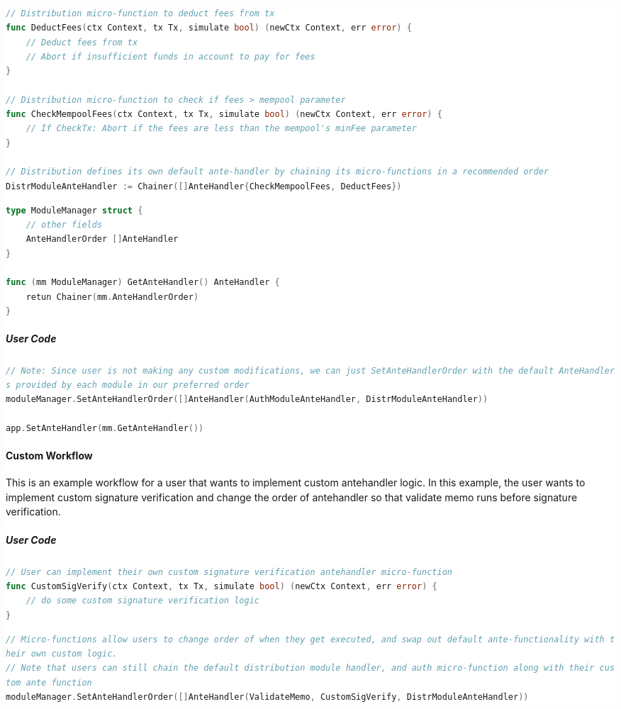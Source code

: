 ```go
// Distribution micro-function to deduct fees from tx
func DeductFees(ctx Context, tx Tx, simulate bool) (newCtx Context, err error) {
    // Deduct fees from tx
    // Abort if insufficient funds in account to pay for fees
}

// Distribution micro-function to check if fees > mempool parameter
func CheckMempoolFees(ctx Context, tx Tx, simulate bool) (newCtx Context, err error) {
    // If CheckTx: Abort if the fees are less than the mempool's minFee parameter
}

// Distribution defines its own default ante-handler by chaining its micro-functions in a recommended order
DistrModuleAnteHandler := Chainer([]AnteHandler{CheckMempoolFees, DeductFees})
```

```go
type ModuleManager struct {
    // other fields
    AnteHandlerOrder []AnteHandler
}

func (mm ModuleManager) GetAnteHandler() AnteHandler {
    retun Chainer(mm.AnteHandlerOrder)
}
```

##### User Code

```go
// Note: Since user is not making any custom modifications, we can just SetAnteHandlerOrder with the default AnteHandlers provided by each module in our preferred order
moduleManager.SetAnteHandlerOrder([]AnteHandler(AuthModuleAnteHandler, DistrModuleAnteHandler))

app.SetAnteHandler(mm.GetAnteHandler())
```

#### Custom Workflow

This is an example workflow for a user that wants to implement custom
antehandler logic. In this example, the user wants to implement custom signature
verification and change the order of antehandler so that validate memo runs
before signature verification.

##### User Code

```go
// User can implement their own custom signature verification antehandler micro-function
func CustomSigVerify(ctx Context, tx Tx, simulate bool) (newCtx Context, err error) {
    // do some custom signature verification logic
}
```

```go
// Micro-functions allow users to change order of when they get executed, and swap out default ante-functionality with their own custom logic.
// Note that users can still chain the default distribution module handler, and auth micro-function along with their custom ante function
moduleManager.SetAnteHandlerOrder([]AnteHandler(ValidateMemo, CustomSigVerify, DistrModuleAnteHandler))
```
